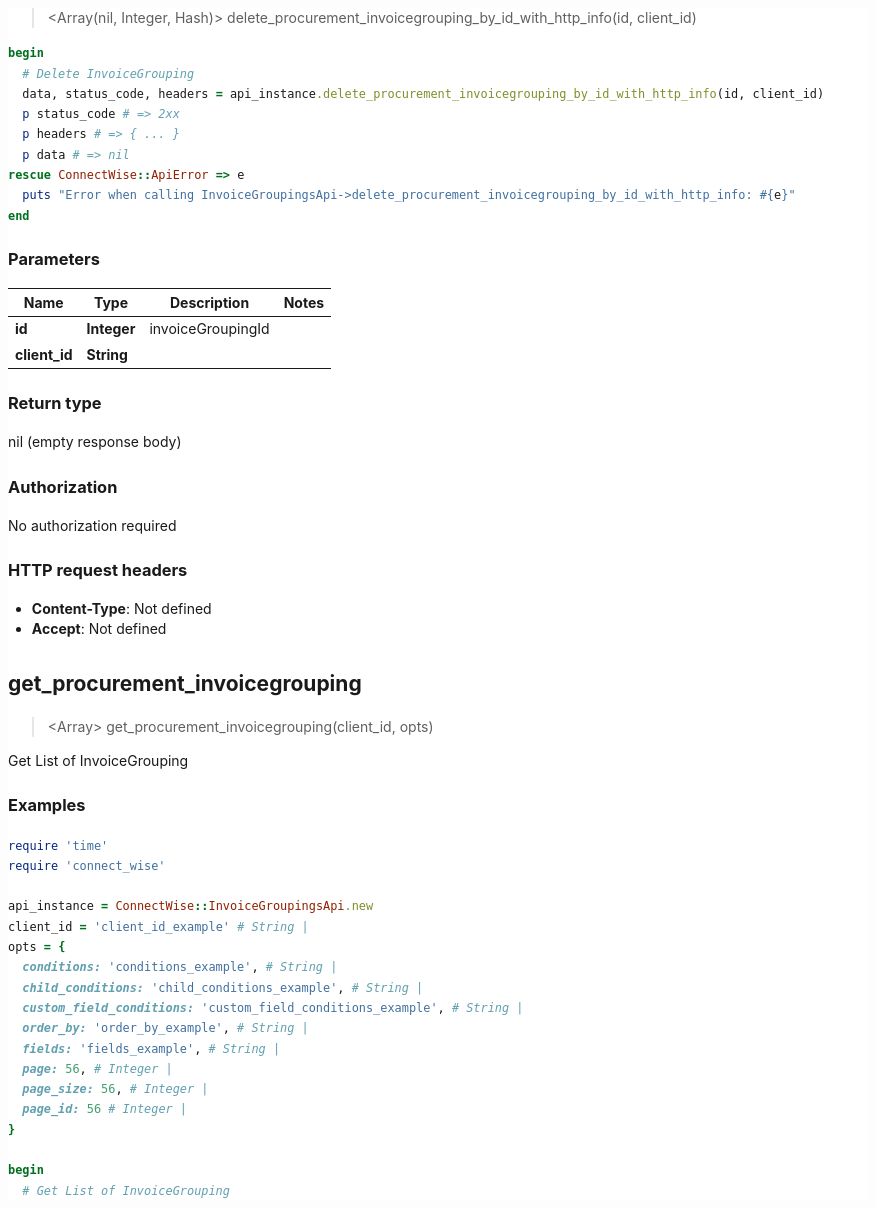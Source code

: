 > <Array(nil, Integer, Hash)> delete_procurement_invoicegrouping_by_id_with_http_info(id, client_id)

```ruby
begin
  # Delete InvoiceGrouping
  data, status_code, headers = api_instance.delete_procurement_invoicegrouping_by_id_with_http_info(id, client_id)
  p status_code # => 2xx
  p headers # => { ... }
  p data # => nil
rescue ConnectWise::ApiError => e
  puts "Error when calling InvoiceGroupingsApi->delete_procurement_invoicegrouping_by_id_with_http_info: #{e}"
end
```

### Parameters

| Name | Type | Description | Notes |
| ---- | ---- | ----------- | ----- |
| **id** | **Integer** | invoiceGroupingId |  |
| **client_id** | **String** |  |  |

### Return type

nil (empty response body)

### Authorization

No authorization required

### HTTP request headers

- **Content-Type**: Not defined
- **Accept**: Not defined


## get_procurement_invoicegrouping

> <Array<InvoiceGrouping>> get_procurement_invoicegrouping(client_id, opts)

Get List of InvoiceGrouping

### Examples

```ruby
require 'time'
require 'connect_wise'

api_instance = ConnectWise::InvoiceGroupingsApi.new
client_id = 'client_id_example' # String | 
opts = {
  conditions: 'conditions_example', # String | 
  child_conditions: 'child_conditions_example', # String | 
  custom_field_conditions: 'custom_field_conditions_example', # String | 
  order_by: 'order_by_example', # String | 
  fields: 'fields_example', # String | 
  page: 56, # Integer | 
  page_size: 56, # Integer | 
  page_id: 56 # Integer | 
}

begin
  # Get List of InvoiceGrouping
```